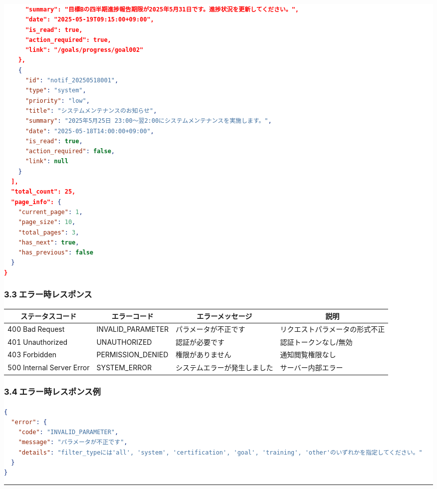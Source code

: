 ```json
      "summary": "目標Bの四半期進捗報告期限が2025年5月31日です。進捗状況を更新してください。",
      "date": "2025-05-19T09:15:00+09:00",
      "is_read": true,
      "action_required": true,
      "link": "/goals/progress/goal002"
    },
    {
      "id": "notif_20250518001",
      "type": "system",
      "priority": "low",
      "title": "システムメンテナンスのお知らせ",
      "summary": "2025年5月25日 23:00～翌2:00にシステムメンテナンスを実施します。",
      "date": "2025-05-18T14:00:00+09:00",
      "is_read": true,
      "action_required": false,
      "link": null
    }
  ],
  "total_count": 25,
  "page_info": {
    "current_page": 1,
    "page_size": 10,
    "total_pages": 3,
    "has_next": true,
    "has_previous": false
  }
}
```

### 3.3 エラー時レスポンス

| ステータスコード | エラーコード | エラーメッセージ | 説明 |
|----------------|------------|----------------|------|
| 400 Bad Request | INVALID_PARAMETER | パラメータが不正です | リクエストパラメータの形式不正 |
| 401 Unauthorized | UNAUTHORIZED | 認証が必要です | 認証トークンなし/無効 |
| 403 Forbidden | PERMISSION_DENIED | 権限がありません | 通知閲覧権限なし |
| 500 Internal Server Error | SYSTEM_ERROR | システムエラーが発生しました | サーバー内部エラー |

### 3.4 エラー時レスポンス例

```json
{
  "error": {
    "code": "INVALID_PARAMETER",
    "message": "パラメータが不正です",
    "details": "filter_typeには'all', 'system', 'certification', 'goal', 'training', 'other'のいずれかを指定してください。"
  }
}
```

---